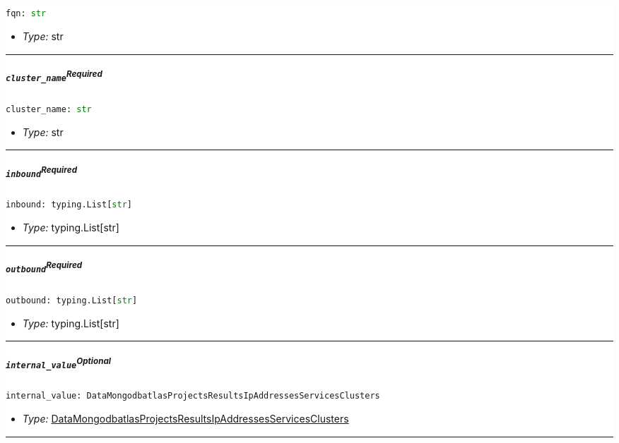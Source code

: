 ```python
fqn: str
```

- *Type:* str

---

##### `cluster_name`<sup>Required</sup> <a name="cluster_name" id="@cdktf/provider-mongodbatlas.dataMongodbatlasProjects.DataMongodbatlasProjectsResultsIpAddressesServicesClustersOutputReference.property.clusterName"></a>

```python
cluster_name: str
```

- *Type:* str

---

##### `inbound`<sup>Required</sup> <a name="inbound" id="@cdktf/provider-mongodbatlas.dataMongodbatlasProjects.DataMongodbatlasProjectsResultsIpAddressesServicesClustersOutputReference.property.inbound"></a>

```python
inbound: typing.List[str]
```

- *Type:* typing.List[str]

---

##### `outbound`<sup>Required</sup> <a name="outbound" id="@cdktf/provider-mongodbatlas.dataMongodbatlasProjects.DataMongodbatlasProjectsResultsIpAddressesServicesClustersOutputReference.property.outbound"></a>

```python
outbound: typing.List[str]
```

- *Type:* typing.List[str]

---

##### `internal_value`<sup>Optional</sup> <a name="internal_value" id="@cdktf/provider-mongodbatlas.dataMongodbatlasProjects.DataMongodbatlasProjectsResultsIpAddressesServicesClustersOutputReference.property.internalValue"></a>

```python
internal_value: DataMongodbatlasProjectsResultsIpAddressesServicesClusters
```

- *Type:* <a href="#@cdktf/provider-mongodbatlas.dataMongodbatlasProjects.DataMongodbatlasProjectsResultsIpAddressesServicesClusters">DataMongodbatlasProjectsResultsIpAddressesServicesClusters</a>

---